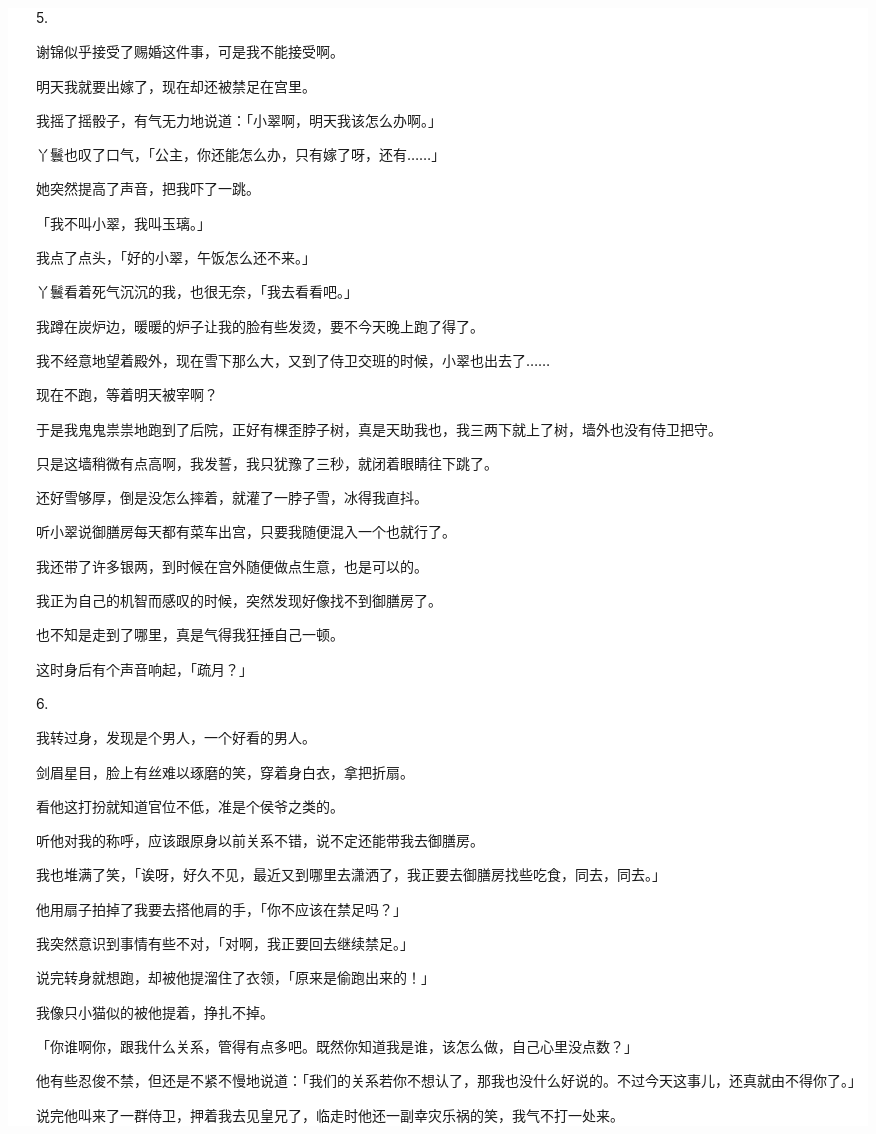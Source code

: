 &emsp;&emsp;5.  
  
&emsp;&emsp;谢锦似乎接受了赐婚这件事，可是我不能接受啊。  
  
&emsp;&emsp;明天我就要出嫁了，现在却还被禁足在宫里。  
  
&emsp;&emsp;我摇了摇骰子，有气无力地说道：「小翠啊，明天我该怎么办啊。」  
  
&emsp;&emsp;丫鬟也叹了口气，「公主，你还能怎么办，只有嫁了呀，还有……」  
  
&emsp;&emsp;她突然提高了声音，把我吓了一跳。  
  
&emsp;&emsp;「我不叫小翠，我叫玉璃。」  
  
&emsp;&emsp;我点了点头，「好的小翠，午饭怎么还不来。」  
  
&emsp;&emsp;丫鬟看着死气沉沉的我，也很无奈，「我去看看吧。」  
  
&emsp;&emsp;我蹲在炭炉边，暖暖的炉子让我的脸有些发烫，要不今天晚上跑了得了。  
  
&emsp;&emsp;我不经意地望着殿外，现在雪下那么大，又到了侍卫交班的时候，小翠也出去了……  
  
&emsp;&emsp;现在不跑，等着明天被宰啊？  
  
&emsp;&emsp;于是我鬼鬼祟祟地跑到了后院，正好有棵歪脖子树，真是天助我也，我三两下就上了树，墙外也没有侍卫把守。  
  
&emsp;&emsp;只是这墙稍微有点高啊，我发誓，我只犹豫了三秒，就闭着眼睛往下跳了。  
  
&emsp;&emsp;还好雪够厚，倒是没怎么摔着，就灌了一脖子雪，冰得我直抖。  
  
&emsp;&emsp;听小翠说御膳房每天都有菜车出宫，只要我随便混入一个也就行了。  
  
&emsp;&emsp;我还带了许多银两，到时候在宫外随便做点生意，也是可以的。  
  
&emsp;&emsp;我正为自己的机智而感叹的时候，突然发现好像找不到御膳房了。  
  
&emsp;&emsp;也不知是走到了哪里，真是气得我狂捶自己一顿。  
  
&emsp;&emsp;这时身后有个声音响起，「疏月？」  
  
&emsp;&emsp;6.  
  
&emsp;&emsp;我转过身，发现是个男人，一个好看的男人。  
  
&emsp;&emsp;剑眉星目，脸上有丝难以琢磨的笑，穿着身白衣，拿把折扇。  
  
&emsp;&emsp;看他这打扮就知道官位不低，准是个侯爷之类的。  
  
&emsp;&emsp;听他对我的称呼，应该跟原身以前关系不错，说不定还能带我去御膳房。  
  
&emsp;&emsp;我也堆满了笑，「诶呀，好久不见，最近又到哪里去潇洒了，我正要去御膳房找些吃食，同去，同去。」  
  
&emsp;&emsp;他用扇子拍掉了我要去搭他肩的手，「你不应该在禁足吗？」  
  
&emsp;&emsp;我突然意识到事情有些不对，「对啊，我正要回去继续禁足。」  
  
&emsp;&emsp;说完转身就想跑，却被他提溜住了衣领，「原来是偷跑出来的！」  
  
&emsp;&emsp;我像只小猫似的被他提着，挣扎不掉。  
  
&emsp;&emsp;「你谁啊你，跟我什么关系，管得有点多吧。既然你知道我是谁，该怎么做，自己心里没点数？」  
  
&emsp;&emsp;他有些忍俊不禁，但还是不紧不慢地说道：「我们的关系若你不想认了，那我也没什么好说的。不过今天这事儿，还真就由不得你了。」  
  
&emsp;&emsp;说完他叫来了一群侍卫，押着我去见皇兄了，临走时他还一副幸灾乐祸的笑，我气不打一处来。  
  